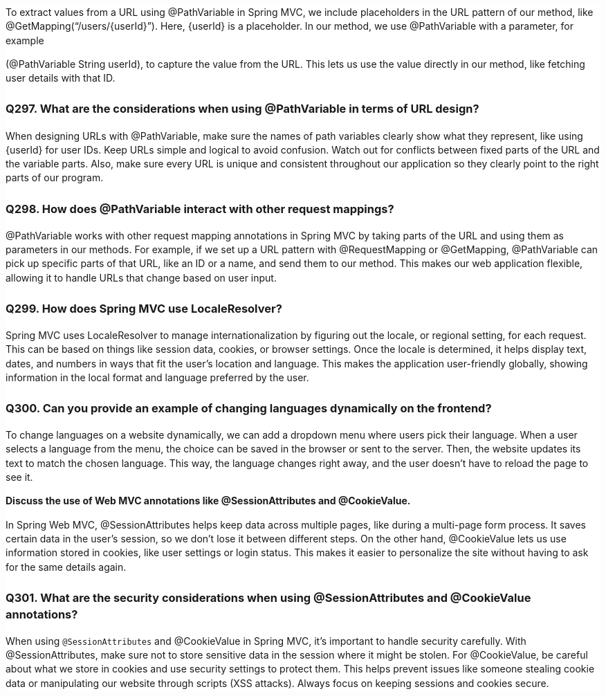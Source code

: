 To extract values from a URL using @PathVariable in Spring MVC, we include placeholders in the URL pattern of our method, like @GetMapping(“/users/{userId}”). Here, {userId} is a placeholder. In our method, we use @PathVariable with a parameter, for example

(@PathVariable String userId), to capture the value from the URL. This lets us use the value directly in our method, like fetching user details with that ID.

### Q297. **What are the considerations when using @PathVariable in terms of URL design?**

When designing URLs with @PathVariable, make sure the names of path variables clearly show what they represent, like using {userId} for user IDs. Keep URLs simple and logical to avoid confusion. Watch out for conflicts between fixed parts of the URL and the variable parts. Also, make sure every URL is unique and consistent throughout our application so they clearly point to the right parts of our program.

### Q298. **How does @PathVariable interact with other request mappings?**

@PathVariable works with other request mapping annotations in Spring MVC by taking parts of the URL and using them as parameters in our methods. For example, if we set up a URL pattern with @RequestMapping or @GetMapping, @PathVariable can pick up specific parts of that URL, like an ID or a name, and send them to our method. This makes our web application flexible, allowing it to handle URLs that change based on user input.

### Q299. **How does Spring MVC use LocaleResolver?**

Spring MVC uses LocaleResolver to manage internationalization by figuring out the locale, or regional setting, for each request. This can be based on things like session data, cookies, or browser settings. Once the locale is determined, it helps display text, dates, and numbers in ways that fit the user’s location and language. This makes the application user-friendly globally, showing information in the local format and language preferred by the user.

### Q300. **Can you provide an example of changing languages dynamically on the frontend?**

To change languages on a website dynamically, we can add a dropdown menu where users pick their language. When a user selects a language from the menu, the choice can be saved in the browser or sent to the server. Then, the website updates its text to match the chosen language. This way, the language changes right away, and the user doesn’t have to reload the page to see it.

**Discuss the use of Web MVC annotations like @SessionAttributes and @CookieValue.**

In Spring Web MVC, @SessionAttributes helps keep data across multiple pages, like during a multi-page form process. It saves certain data in the user’s session, so we don’t lose it between different steps. On the other hand, @CookieValue lets us use information stored in cookies, like user settings or login status. This makes it easier to personalize the site without having to ask for the same details again.

### Q301. **What are the security considerations when using @SessionAttributes and @CookieValue annotations?**

When using `@SessionAttributes` and @CookieValue in Spring MVC, it’s important to handle security carefully. With @SessionAttributes, make sure not to store sensitive data in the session where it might be stolen. For @CookieValue, be careful about what we store in cookies and use security settings to protect them. This helps prevent issues like someone stealing cookie data or manipulating our website through scripts (XSS attacks). Always focus on keeping sessions and cookies secure.
